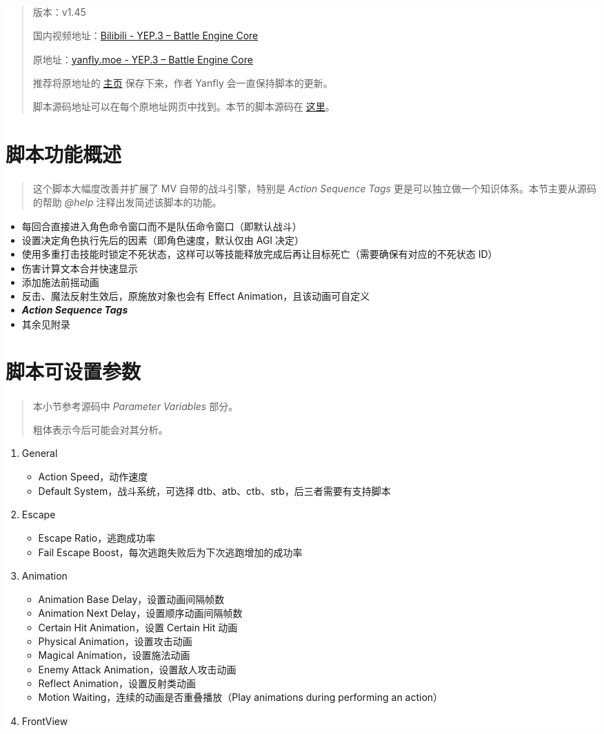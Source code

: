 > 版本：v1.45
>
> 国内视频地址：[Bilibili - YEP.3 – Battle Engine Core](https://www.bilibili.com/video/av3174787/#page=7)
>
> 原地址：[yanfly.moe - YEP.3 – Battle Engine Core](http://yanfly.moe/2015/10/10/yep-3-battle-engine-core/)
> 
> 推荐将原地址的 [主页](http://yanfly.moe/yep/) 保存下来，作者 Yanfly 会一直保持脚本的更新。
> 
> 脚本源码地址可以在每个原地址网页中找到。本节的脚本源码在 [这里](http://yanfly.moe/plugins/en/YEP_BattleEngineCore.js)。

# 脚本功能概述

> 这个脚本大幅度改善并扩展了 MV 自带的战斗引擎，特别是 *Action Sequence Tags* 更是可以独立做一个知识体系。本节主要从源码的帮助 *@help* 注释出发简述该脚本的功能。

- 每回合直接进入角色命令窗口而不是队伍命令窗口（即默认战斗）
- 设置决定角色执行先后的因素（即角色速度，默认仅由 AGI 决定）
- 使用多重打击技能时锁定不死状态，这样可以等技能释放完成后再让目标死亡（需要确保有对应的不死状态 ID）
- 伤害计算文本合并快速显示
- 添加施法前摇动画
- 反击、魔法反射生效后，原施放对象也会有 Effect Animation，且该动画可自定义
- ***Action Sequence Tags***
- 其余见附录

# 脚本可设置参数

> 本小节参考源码中 *Parameter Variables* 部分。
> 
> 粗体表示今后可能会对其分析。

1. General

    - Action Speed，动作速度
    - Default System，战斗系统，可选择 dtb、atb、ctb、stb，后三者需要有支持脚本

2. Escape

    - Escape Ratio，逃跑成功率
    - Fail Escape Boost，每次逃跑失败后为下次逃跑增加的成功率

3. Animation

    - Animation Base Delay，设置动画间隔帧数
    - Animation Next Delay，设置顺序动画间隔帧数
    - Certain Hit Animation，设置 Certain Hit 动画
    - Physical Animation，设置攻击动画
    - Magical Animation，设置施法动画
    - Enemy Attack Animation，设置敌人攻击动画
    - Reflect Animation，设置反射类动画
    - Motion Waiting，连续的动画是否重叠播放（Play animations during performing an action）

4. FrontView

